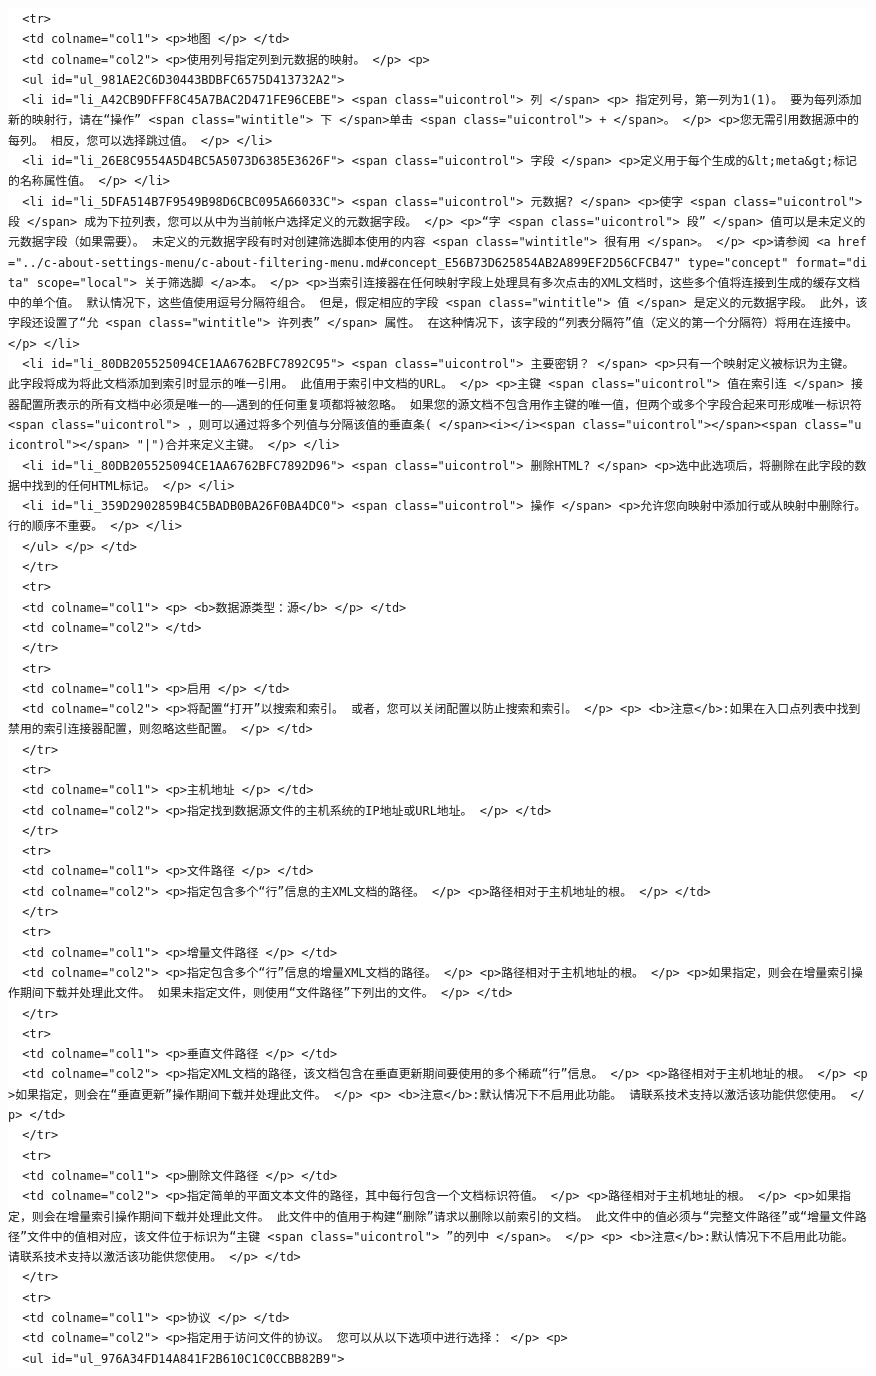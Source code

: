       <tr> 
      <td colname="col1"> <p>地图 </p> </td> 
      <td colname="col2"> <p>使用列号指定列到元数据的映射。 </p> <p> 
      <ul id="ul_981AE2C6D30443BDBFC6575D413732A2"> 
      <li id="li_A42CB9DFFF8C45A7BAC2D471FE96CEBE"> <span class="uicontrol"> 列 </span> <p> 指定列号，第一列为1(1)。 要为每列添加新的映射行，请在“操作” <span class="wintitle"> 下 </span>单击 <span class="uicontrol"> + </span>。 </p> <p>您无需引用数据源中的每列。 相反，您可以选择跳过值。 </p> </li> 
      <li id="li_26E8C9554A5D4BC5A5073D6385E3626F"> <span class="uicontrol"> 字段 </span> <p>定义用于每个生成的&lt;meta&gt;标记的名称属性值。 </p> </li> 
      <li id="li_5DFA514B7F9549B98D6CBC095A66033C"> <span class="uicontrol"> 元数据? </span> <p>使字 <span class="uicontrol"> 段 </span> 成为下拉列表，您可以从中为当前帐户选择定义的元数据字段。 </p> <p>“字 <span class="uicontrol"> 段” </span> 值可以是未定义的元数据字段（如果需要）。 未定义的元数据字段有时对创建筛选脚本使用的内容 <span class="wintitle"> 很有用 </span>。 </p> <p>请参阅 <a href="../c-about-settings-menu/c-about-filtering-menu.md#concept_E56B73D625854AB2A899EF2D56CFCB47" type="concept" format="dita" scope="local"> 关于筛选脚 </a>本。 </p> <p>当索引连接器在任何映射字段上处理具有多次点击的XML文档时，这些多个值将连接到生成的缓存文档中的单个值。 默认情况下，这些值使用逗号分隔符组合。 但是，假定相应的字段 <span class="wintitle"> 值 </span> 是定义的元数据字段。 此外，该字段还设置了“允 <span class="wintitle"> 许列表” </span> 属性。 在这种情况下，该字段的“列表分隔符”值（定义的第一个分隔符）将用在连接中。 </p> </li> 
      <li id="li_80DB205525094CE1AA6762BFC7892C95"> <span class="uicontrol"> 主要密钥？ </span> <p>只有一个映射定义被标识为主键。 此字段将成为将此文档添加到索引时显示的唯一引用。 此值用于索引中文档的URL。 </p> <p>主键 <span class="uicontrol"> 值在索引连 </span> 接器配置所表示的所有文档中必须是唯一的——遇到的任何重复项都将被忽略。 如果您的源文档不包含用作主键的唯一值，但两个或多个字段合起来可形成唯一标识符 <span class="uicontrol"> ，则可以通过将多个列值与分隔该值的垂直条( </span><i></i><span class="uicontrol"></span><span class="uicontrol"></span> "|")合并来定义主键。 </p> </li> 
      <li id="li_80DB205525094CE1AA6762BFC7892D96"> <span class="uicontrol"> 删除HTML? </span> <p>选中此选项后，将删除在此字段的数据中找到的任何HTML标记。 </p> </li> 
      <li id="li_359D2902859B4C5BADB0BA26F0BA4DC0"> <span class="uicontrol"> 操作 </span> <p>允许您向映射中添加行或从映射中删除行。 行的顺序不重要。 </p> </li> 
      </ul> </p> </td> 
      </tr> 
      <tr> 
      <td colname="col1"> <p> <b>数据源类型：源</b> </p> </td> 
      <td colname="col2"> </td> 
      </tr> 
      <tr> 
      <td colname="col1"> <p>启用 </p> </td> 
      <td colname="col2"> <p>将配置“打开”以搜索和索引。 或者，您可以关闭配置以防止搜索和索引。 </p> <p> <b>注意</b>:如果在入口点列表中找到禁用的索引连接器配置，则忽略这些配置。 </p> </td> 
      </tr> 
      <tr> 
      <td colname="col1"> <p>主机地址 </p> </td> 
      <td colname="col2"> <p>指定找到数据源文件的主机系统的IP地址或URL地址。 </p> </td> 
      </tr> 
      <tr> 
      <td colname="col1"> <p>文件路径 </p> </td> 
      <td colname="col2"> <p>指定包含多个“行”信息的主XML文档的路径。 </p> <p>路径相对于主机地址的根。 </p> </td> 
      </tr> 
      <tr> 
      <td colname="col1"> <p>增量文件路径 </p> </td> 
      <td colname="col2"> <p>指定包含多个“行”信息的增量XML文档的路径。 </p> <p>路径相对于主机地址的根。 </p> <p>如果指定，则会在增量索引操作期间下载并处理此文件。 如果未指定文件，则使用“文件路径”下列出的文件。 </p> </td> 
      </tr> 
      <tr> 
      <td colname="col1"> <p>垂直文件路径 </p> </td> 
      <td colname="col2"> <p>指定XML文档的路径，该文档包含在垂直更新期间要使用的多个稀疏“行”信息。 </p> <p>路径相对于主机地址的根。 </p> <p>如果指定，则会在“垂直更新”操作期间下载并处理此文件。 </p> <p> <b>注意</b>:默认情况下不启用此功能。 请联系技术支持以激活该功能供您使用。 </p> </td> 
      </tr> 
      <tr> 
      <td colname="col1"> <p>删除文件路径 </p> </td> 
      <td colname="col2"> <p>指定简单的平面文本文件的路径，其中每行包含一个文档标识符值。 </p> <p>路径相对于主机地址的根。 </p> <p>如果指定，则会在增量索引操作期间下载并处理此文件。 此文件中的值用于构建“删除”请求以删除以前索引的文档。 此文件中的值必须与“完整文件路径”或“增量文件路径”文件中的值相对应，该文件位于标识为“主键 <span class="uicontrol"> ”的列中 </span>。 </p> <p> <b>注意</b>:默认情况下不启用此功能。 请联系技术支持以激活该功能供您使用。 </p> </td> 
      </tr> 
      <tr> 
      <td colname="col1"> <p>协议 </p> </td> 
      <td colname="col2"> <p>指定用于访问文件的协议。 您可以从以下选项中进行选择： </p> <p> 
      <ul id="ul_976A34FD14A841F2B610C1C0CCBB82B9"> 